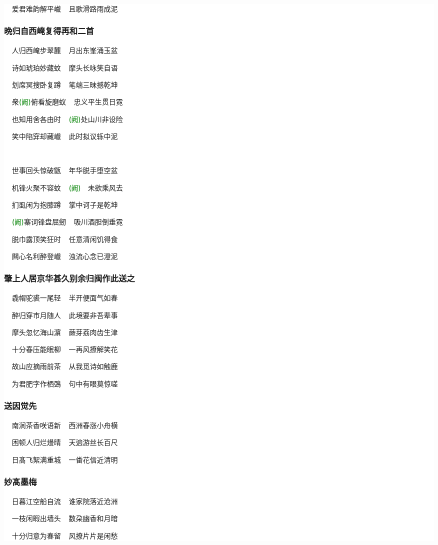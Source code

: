 &nbsp;&nbsp;&nbsp;&nbsp;爱君难韵解平巇&nbsp;&nbsp;&nbsp;&nbsp;且歌滑路雨成泥

### 晩归自西崦复得再和二首

&nbsp;&nbsp;&nbsp;&nbsp;人归西崦步翠麓&nbsp;&nbsp;&nbsp;&nbsp;月出东峯涌玉盆

&nbsp;&nbsp;&nbsp;&nbsp;诗如琥珀妙藏蚊&nbsp;&nbsp;&nbsp;&nbsp;摩头长咏笑自语

&nbsp;&nbsp;&nbsp;&nbsp;划席冥搜卧复蹲&nbsp;&nbsp;&nbsp;&nbsp;笔端三昧撼乾坤

&nbsp;&nbsp;&nbsp;&nbsp;衆<font color='green'>(阙)</font>俯看旋磨蚁&nbsp;&nbsp;&nbsp;&nbsp;忠义平生贯日霓

&nbsp;&nbsp;&nbsp;&nbsp;也知用舍各由时&nbsp;&nbsp;&nbsp;&nbsp;<font color='green'>(阙)</font>处山川非设险

&nbsp;&nbsp;&nbsp;&nbsp;笑中陷穽却藏巇&nbsp;&nbsp;&nbsp;&nbsp;此时拟议轹中泥

<br>

&nbsp;&nbsp;&nbsp;&nbsp;世事回头惊破甑&nbsp;&nbsp;&nbsp;&nbsp;年华脱手堕空盆

&nbsp;&nbsp;&nbsp;&nbsp;机锋火聚不容蚊&nbsp;&nbsp;&nbsp;&nbsp;<font color='green'>(阙)</font>　未欲乘风去

&nbsp;&nbsp;&nbsp;&nbsp;扪虱闲为抱膝蹲&nbsp;&nbsp;&nbsp;&nbsp;掌中诃子是乾坤

&nbsp;&nbsp;&nbsp;&nbsp;<font color='green'>(阙)</font>寨词锋盘屈劒&nbsp;&nbsp;&nbsp;&nbsp;吸川酒胆倒垂霓

&nbsp;&nbsp;&nbsp;&nbsp;脱巾露顶笑狂时&nbsp;&nbsp;&nbsp;&nbsp;任意清闲饥得食

&nbsp;&nbsp;&nbsp;&nbsp;闗心名利醉登巇&nbsp;&nbsp;&nbsp;&nbsp;浊流心念已澄泥

### 肇上人居京华甚久别余归闽作此送之

&nbsp;&nbsp;&nbsp;&nbsp;毳㡌驼裘一尾轻&nbsp;&nbsp;&nbsp;&nbsp;半开便面气如春

&nbsp;&nbsp;&nbsp;&nbsp;醉归穿市月随人&nbsp;&nbsp;&nbsp;&nbsp;此境要非吾辈事

&nbsp;&nbsp;&nbsp;&nbsp;摩头忽忆海山濵&nbsp;&nbsp;&nbsp;&nbsp;蕨芽荔肉齿生津

&nbsp;&nbsp;&nbsp;&nbsp;十分春压能眠柳&nbsp;&nbsp;&nbsp;&nbsp;一再风撩解笑花

&nbsp;&nbsp;&nbsp;&nbsp;故山应摘雨前茶&nbsp;&nbsp;&nbsp;&nbsp;从我觅诗如触鹿

&nbsp;&nbsp;&nbsp;&nbsp;为君肥字作栖鵶&nbsp;&nbsp;&nbsp;&nbsp;句中有眼莫惊嗟

### 送因觉先

&nbsp;&nbsp;&nbsp;&nbsp;南涧茶香咲语新&nbsp;&nbsp;&nbsp;&nbsp;西洲春涨小舟横

&nbsp;&nbsp;&nbsp;&nbsp;困顿人归烂熳晴&nbsp;&nbsp;&nbsp;&nbsp;天逈游丝长百尺

&nbsp;&nbsp;&nbsp;&nbsp;日髙飞絮满重城&nbsp;&nbsp;&nbsp;&nbsp;一畨花信近清明

### 妙髙墨梅

&nbsp;&nbsp;&nbsp;&nbsp;日暮江空船自流&nbsp;&nbsp;&nbsp;&nbsp;谁家院落近沧洲

&nbsp;&nbsp;&nbsp;&nbsp;一枝闲暇出墙头&nbsp;&nbsp;&nbsp;&nbsp;数朶幽香和月暗

&nbsp;&nbsp;&nbsp;&nbsp;十分归意为春留&nbsp;&nbsp;&nbsp;&nbsp;风撩片片是闲愁